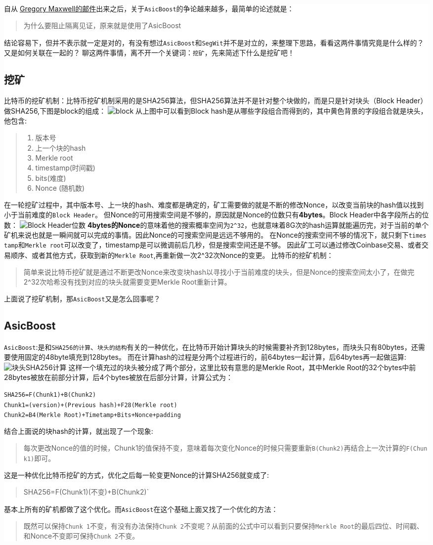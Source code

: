 自从 [Gregory Maxwell的邮件](https://www.mail-archive.com/bitcoin-dev@lists.linuxfoundation.org/msg05055.html)出来之后，关于`AsicBoost`的争论越来越多，最简单的论述就是：
>为什么要阻止隔离见证，原来就是使用了AsicBoost

结论容易下，但并不表示就一定是对的，有没有想过`AsicBoost`和`SegWit`并不是对立的，来整理下思路，看看这两件事情究竟是什么样的？又是如何关联在一起的？
聊这两件事情，离不开一个关键词：`挖矿`，先来简述下什么是挖矿吧！
## 挖矿
比特币的挖矿机制：比特币挖矿机制采用的是SHA256算法，但SHA256算法并不是针对整个块做的，而是只是针对块头（Block Header）做SHA256,下图是block的组成：
![block](http://upload-images.jianshu.io/upload_images/22188-1ee9b581b9a5d8a0.png?imageMogr2/auto-orient/strip%7CimageView2/2/w/1240)
从上图中可以看到Block hash是从哪些字段组合而得到的，其中黄色背景的字段组合就是块头，他包含:

>1.  版本号  
>2. 上一个块的hash 
>3.  Merkle root  
>4. timestamp(时间戳) 
>5.  bits(难度)
>6.  Nonce  (随机数)

在一轮挖矿过程中，其中版本号、上一块的hash、难度都是确定的，矿工需要做的就是不断的修改Nonce，以改变当前块的hash值以找到小于当前难度的`Block Header`。
但Nonce的可用搜索空间是不够的，原因就是Nonce的位数只有**4bytes**。Block Header中各字段所占的位数：
![Block Header位数](http://upload-images.jianshu.io/upload_images/22188-9b7589845daf933a.png?imageMogr2/auto-orient/strip%7CimageView2/2/w/540)
**4bytes的Nonce**的意味着他的搜索概率空间为`2^32`，也就意味着8G次的hash运算就能遍历完，对于当前的单个矿机来说也就是一瞬间就可以完成的事情。因此Nonce的可搜索空间是远远不够用的。
在Nonce的搜索空间不够的情况下，就只剩下`timestamp`和`Merkle root`可以改变了，timestamp是可以微调前后几秒，但是搜索空间还是不够。
因此矿工可以通过修改Coinbase交易、或者交易顺序、或者其他方式，获取到新的`Merkle Root`,再重新做一次2^32次Nonce的变更。
比特币的挖矿机制：
>简单来说比特币挖矿就是通过不断更改Nonce来改变块hash以寻找小于当前难度的块头，但是Nonce的搜索空间太小了，在做完2^32次哈希没有找到对应的块头就需要变更Merkle Root重新计算。

上面说了挖矿机制，那`AsicBoost`又是怎么回事呢？
## AsicBoost
`AsicBoost`:是和`SHA256的计算`、`块头的结构`有关的一种优化，在比特币开始计算块头的时候需要补齐到128bytes，而块头只有80bytes，还需要使用固定的48byte填充到128bytes。
而在计算hash的过程是分两个过程进行的，前64bytes一起计算，后64bytes再一起做运算:
![块头SHA256计算](http://upload-images.jianshu.io/upload_images/22188-955a8b80562fb235.png?imageMogr2/auto-orient/strip%7CimageView2/2/w/540)
这样一个填充过的块头被分成了两个部分，这里比较有意思的是Merkle Root，其中Merkle Root的32个bytes中前28bytes被放在前部分计算，后4个bytes被放在后部分计算，计算公式为：
```
SHA256=F(Chunk1)+B(Chunk2)
Chunk1=(version)+(Previous hash)+F28(Merkle root)
Chunk2=B4(Merkle Root)+Timetamp+Bits+Nonce+padding
```
结合上面说的块hash的计算，就出现了一个现象:
>每次更改Nonce的值的时候，Chunk1的值保持不变，意味着每次变化Nonce的时候只需要重新`B(Chunk2)`再结合上一次计算的`F(Chunk1)`即可。

这是一种优化比特币挖矿的方式，优化之后每一轮变更Nonce的计算SHA256就变成了:
>SHA256=F(Chunk1)(不变)+B(Chunk2)`

基本上所有的矿机都做了这个优化。而`AsicBoost`在这个基础上面又找了一个优化的方法：
>既然可以保持`Chunk 1`不变，有没有办法保持`Chunk 2`不变呢？从前面的公式中可以看到只要保持`Merkle Root`的最后四位、时间戳、和Nonce不变即可保持`Chunk 2`不变。
